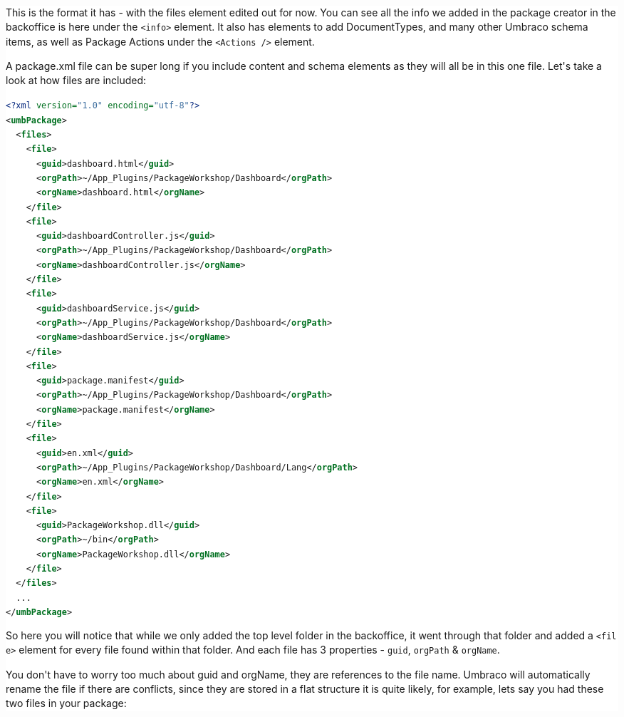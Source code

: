 
This is the format it has - with the files element edited out for now. You can see all the info we added in the package creator in the backoffice is here under the `<info>` element. It also has elements to add DocumentTypes, and many other Umbraco schema items, as well as Package Actions under the `<Actions />` element.

A package.xml file can be super long if you include content and schema elements as they will all be in this one file. Let's take a look at how files are included:

```xml
<?xml version="1.0" encoding="utf-8"?>
<umbPackage>
  <files>
    <file>
      <guid>dashboard.html</guid>
      <orgPath>~/App_Plugins/PackageWorkshop/Dashboard</orgPath>
      <orgName>dashboard.html</orgName>
    </file>
    <file>
      <guid>dashboardController.js</guid>
      <orgPath>~/App_Plugins/PackageWorkshop/Dashboard</orgPath>
      <orgName>dashboardController.js</orgName>
    </file>
    <file>
      <guid>dashboardService.js</guid>
      <orgPath>~/App_Plugins/PackageWorkshop/Dashboard</orgPath>
      <orgName>dashboardService.js</orgName>
    </file>
    <file>
      <guid>package.manifest</guid>
      <orgPath>~/App_Plugins/PackageWorkshop/Dashboard</orgPath>
      <orgName>package.manifest</orgName>
    </file>
    <file>
      <guid>en.xml</guid>
      <orgPath>~/App_Plugins/PackageWorkshop/Dashboard/Lang</orgPath>
      <orgName>en.xml</orgName>
    </file>
    <file>
      <guid>PackageWorkshop.dll</guid>
      <orgPath>~/bin</orgPath>
      <orgName>PackageWorkshop.dll</orgName>
    </file>
  </files>
  ...
</umbPackage>
```

So here you will notice that while we only added the top level folder in the backoffice, it went through that folder and added a `<file>` element for every file found within that folder. And each file has 3 properties - `guid`, `orgPath` & `orgName`.

You don't have to worry too much about guid and orgName, they are references to the file name. Umbraco will automatically rename the file if there are conflicts, since they are stored in a flat structure it is quite likely, for example, lets say you had these two files in your package:
